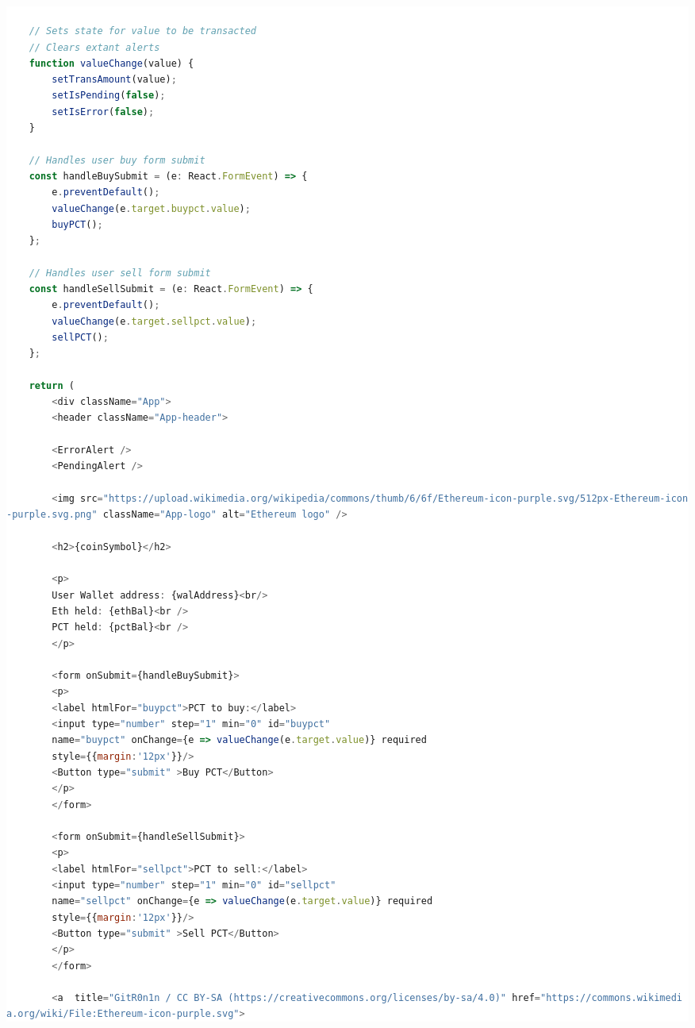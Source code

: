 ```javascript

	// Sets state for value to be transacted
	// Clears extant alerts
	function valueChange(value) {
		setTransAmount(value);
		setIsPending(false);
		setIsError(false);
	}

	// Handles user buy form submit
	const handleBuySubmit = (e: React.FormEvent) => {
		e.preventDefault();
		valueChange(e.target.buypct.value);
		buyPCT();
	};

	// Handles user sell form submit
	const handleSellSubmit = (e: React.FormEvent) => {
		e.preventDefault();
		valueChange(e.target.sellpct.value);
		sellPCT();
	};

	return (
		<div className="App">
		<header className="App-header">

		<ErrorAlert />
		<PendingAlert />

		<img src="https://upload.wikimedia.org/wikipedia/commons/thumb/6/6f/Ethereum-icon-purple.svg/512px-Ethereum-icon-purple.svg.png" className="App-logo" alt="Ethereum logo" />

		<h2>{coinSymbol}</h2>

		<p>
		User Wallet address: {walAddress}<br/>
		Eth held: {ethBal}<br />
		PCT held: {pctBal}<br />
		</p>

		<form onSubmit={handleBuySubmit}>
		<p>
		<label htmlFor="buypct">PCT to buy:</label>
		<input type="number" step="1" min="0" id="buypct" 
		name="buypct" onChange={e => valueChange(e.target.value)} required 
		style={{margin:'12px'}}/>	
		<Button type="submit" >Buy PCT</Button>
		</p>
		</form>

		<form onSubmit={handleSellSubmit}>
		<p>
		<label htmlFor="sellpct">PCT to sell:</label>
		<input type="number" step="1" min="0" id="sellpct" 
		name="sellpct" onChange={e => valueChange(e.target.value)} required 
		style={{margin:'12px'}}/>	
		<Button type="submit" >Sell PCT</Button>
		</p>
		</form>

		<a  title="GitR0n1n / CC BY-SA (https://creativecommons.org/licenses/by-sa/4.0)" href="https://commons.wikimedia.org/wiki/File:Ethereum-icon-purple.svg">
```